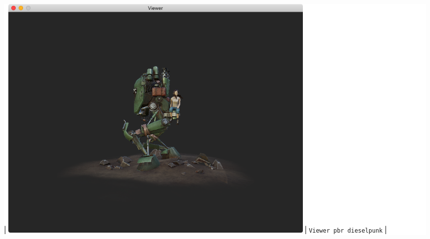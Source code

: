 | [<img src="assets/dieselpunk/screenshot.png" width="600">](assets/dieselpunk/README.md) | `Viewer pbr dieselpunk`   |